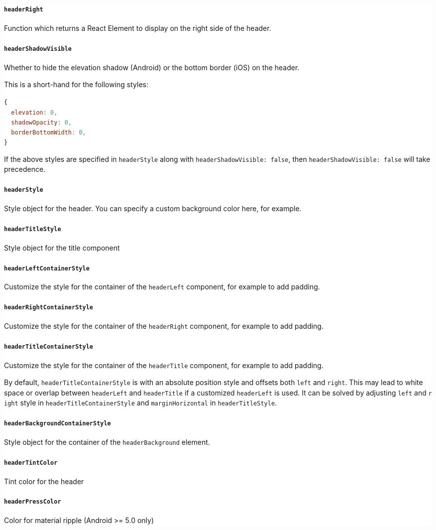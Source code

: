 
#### `headerRight`

Function which returns a React Element to display on the right side of the header.

#### `headerShadowVisible`

Whether to hide the elevation shadow (Android) or the bottom border (iOS) on the header.

This is a short-hand for the following styles:

```js
{
  elevation: 0,
  shadowOpacity: 0,
  borderBottomWidth: 0,
}
```

If the above styles are specified in `headerStyle` along with `headerShadowVisible: false`, then `headerShadowVisible: false` will take precedence.

#### `headerStyle`

Style object for the header. You can specify a custom background color here, for example.

#### `headerTitleStyle`

Style object for the title component

#### `headerLeftContainerStyle`

Customize the style for the container of the `headerLeft` component, for example to add padding.

#### `headerRightContainerStyle`

Customize the style for the container of the `headerRight` component, for example to add padding.

#### `headerTitleContainerStyle`

Customize the style for the container of the `headerTitle` component, for example to add padding.

By default, `headerTitleContainerStyle` is with an absolute position style and offsets both `left` and `right`. This may lead to white space or overlap between `headerLeft` and `headerTitle` if a customized `headerLeft` is used. It can be solved by adjusting `left` and `right` style in `headerTitleContainerStyle` and `marginHorizontal` in `headerTitleStyle`.

#### `headerBackgroundContainerStyle`

Style object for the container of the `headerBackground` element.

#### `headerTintColor`

Tint color for the header

#### `headerPressColor`

Color for material ripple (Android >= 5.0 only)
